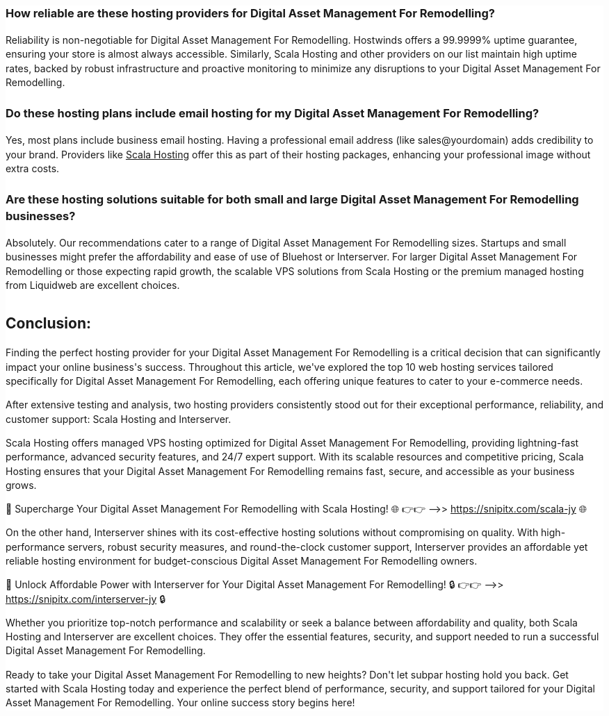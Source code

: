 ### How reliable are these hosting providers for Digital Asset Management For Remodelling? 
Reliability is non-negotiable for Digital Asset Management For Remodelling. Hostwinds offers a 99.9999% uptime guarantee, ensuring your store is almost always accessible. Similarly, Scala Hosting and other providers on our list maintain high uptime rates, backed by robust infrastructure and proactive monitoring to minimize any disruptions to your Digital Asset Management For Remodelling.

### Do these hosting plans include email hosting for my Digital Asset Management For Remodelling? 
Yes, most plans include business email hosting. Having a professional email address (like sales@yourdomain) adds credibility to your brand. Providers like [Scala Hosting](https://snipitx.com/scala-jy) offer this as part of their hosting packages, enhancing your professional image without extra costs.

### Are these hosting solutions suitable for both small and large Digital Asset Management For Remodelling businesses? 
Absolutely. Our recommendations cater to a range of Digital Asset Management For Remodelling sizes. Startups and small businesses might prefer the affordability and ease of use of Bluehost or Interserver. For larger Digital Asset Management For Remodelling or those expecting rapid growth, the scalable VPS solutions from Scala Hosting or the premium managed hosting from Liquidweb are excellent choices.

## Conclusion:

Finding the perfect hosting provider for your Digital Asset Management For Remodelling is a critical decision that can significantly impact your online business's success. Throughout this article, we've explored the top 10 web hosting services tailored specifically for Digital Asset Management For Remodelling, each offering unique features to cater to your e-commerce needs.

After extensive testing and analysis, two hosting providers consistently stood out for their exceptional performance, reliability, and customer support: Scala Hosting and Interserver.

Scala Hosting offers managed VPS hosting optimized for Digital Asset Management For Remodelling, providing lightning-fast performance, advanced security features, and 24/7 expert support. With its scalable resources and competitive pricing, Scala Hosting ensures that your Digital Asset Management For Remodelling remains fast, secure, and accessible as your business grows.

🚀 Supercharge Your Digital Asset Management For Remodelling with Scala Hosting! 🌐
👉👉 -->> https://snipitx.com/scala-jy 🌐

On the other hand, Interserver shines with its cost-effective hosting solutions without compromising on quality. With high-performance servers, robust security measures, and round-the-clock customer support, Interserver provides an affordable yet reliable hosting environment for budget-conscious Digital Asset Management For Remodelling owners.

💸 Unlock Affordable Power with Interserver for Your Digital Asset Management For Remodelling! 🔒
👉👉 -->> https://snipitx.com/interserver-jy 🔒

Whether you prioritize top-notch performance and scalability or seek a balance between affordability and quality, both Scala Hosting and Interserver are excellent choices. They offer the essential features, security, and support needed to run a successful Digital Asset Management For Remodelling.

Ready to take your Digital Asset Management For Remodelling to new heights? Don't let subpar hosting hold you back. Get started with Scala Hosting today and experience the perfect blend of performance, security, and support tailored for your Digital Asset Management For Remodelling. Your online success story begins here!
